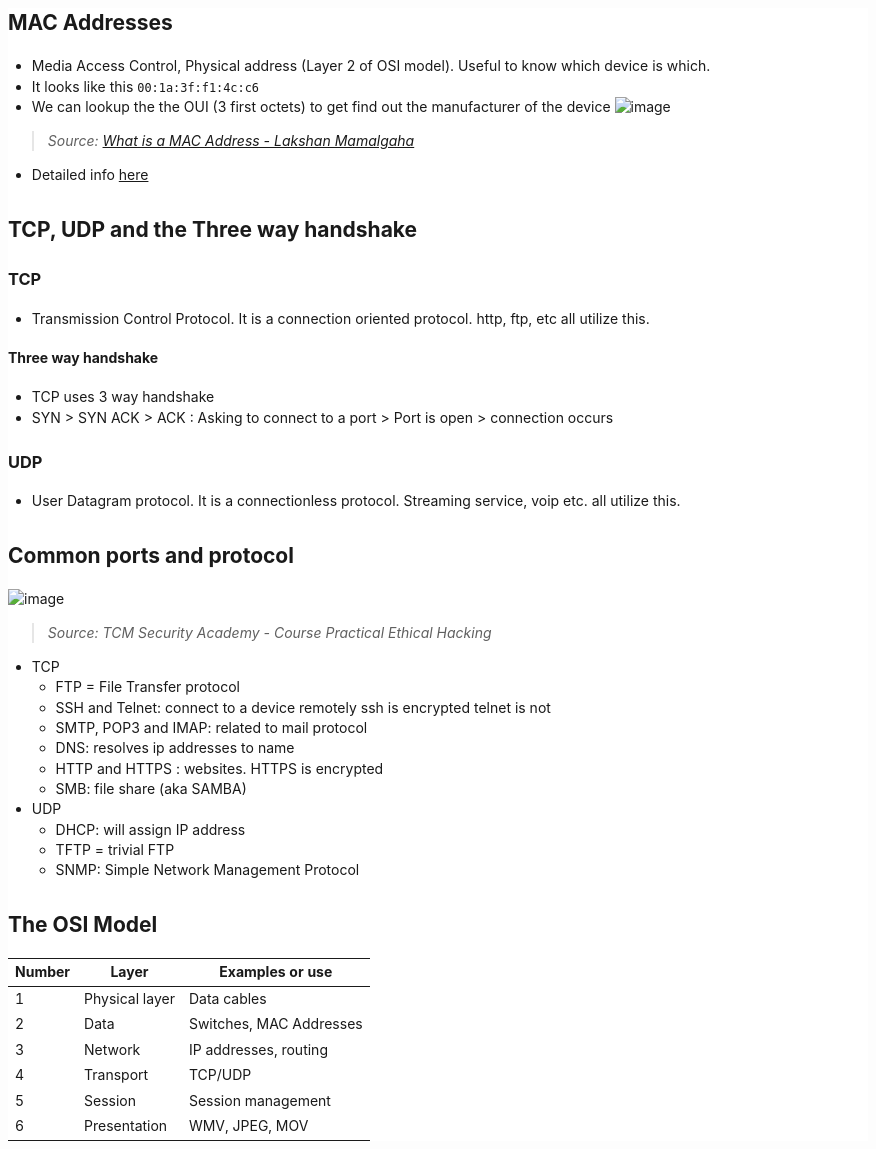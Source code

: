 ## MAC Addresses

- Media Access Control, Physical address  (Layer 2 of OSI model). Useful to know which device is which.
- It looks like this `00:1a:3f:f1:4c:c6`
- We can lookup the the OUI (3 first octets) to get find out the manufacturer of the device
![image](https://miro.medium.com/max/1200/1*FLrfO7JzkOWSBkPBYly37w.png)

> *Source: [What is a MAC Address - Lakshan Mamalgaha](https://medium.com/@lakshanmamalgaha/what-is-a-mac-address-and-why-you-should-know-about-it-9f970b3ba3fd)*

- Detailed info [here](https://en.wikipedia.org/wiki/MAC_address)

## TCP, UDP and the Three way handshake

### TCP

- Transmission Control Protocol. It is a connection oriented protocol. http, ftp, etc all utilize this.

#### Three way handshake

- TCP uses 3 way handshake
- SYN > SYN ACK > ACK : Asking to connect to a port > Port is open > connection occurs

### UDP

- User Datagram protocol. It is a connectionless protocol. Streaming service, voip etc. all utilize this.

## Common ports and protocol

![image](https://user-images.githubusercontent.com/96747355/175028740-e00258bf-cbcf-4ee5-b2ba-0776caec5c8c.png)  

> *Source: TCM Security Academy - Course Practical Ethical Hacking*

- TCP
  - FTP = File Transfer protocol
  - SSH and Telnet: connect to a device remotely ssh is encrypted telnet is not
  - SMTP, POP3 and IMAP: related to mail protocol
  - DNS: resolves ip addresses to name
  - HTTP and HTTPS : websites. HTTPS is encrypted
  - SMB: file share (aka SAMBA)
- UDP
  - DHCP: will assign IP address
  - TFTP = trivial FTP
  - SNMP: Simple Network Management Protocol

## The OSI Model

| Number | Layer           | Examples or use |
|--------|-----------------|---------|
| 1      | Physical layer | Data cables |
| 2      | Data | Switches, MAC Addresses |
| 3      | Network | IP addresses, routing |
| 4      | Transport | TCP/UDP |
| 5      | Session | Session management |
| 6      | Presentation | WMV, JPEG, MOV |